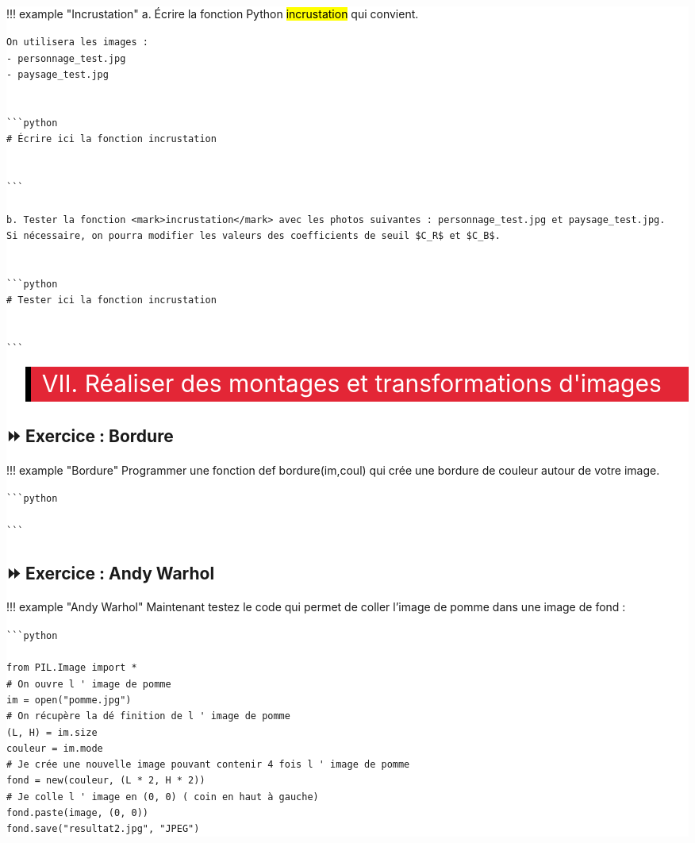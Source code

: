 
!!! example "Incrustation"
    a. Écrire la fonction Python <mark>incrustation</mark> qui convient.

    On utilisera les images : 
    - personnage_test.jpg
    - paysage_test.jpg


    ```python
    # Écrire ici la fonction incrustation


    ```

    b. Tester la fonction <mark>incrustation</mark> avec les photos suivantes : personnage_test.jpg et paysage_test.jpg.  
    Si nécessaire, on pourra modifier les valeurs des coefficients de seuil $C_R$ et $C_B$.


    ```python
    # Tester ici la fonction incrustation


    ```

<blockquote style="background-color: #E32636; border-left: 7px solid rgb(0 0 0);"> 
    <span style="font-size:30px; color:white;"> VII. Réaliser des montages et transformations d'images </span></blockquote>



##  &#9193;  Exercice : Bordure 
!!! example "Bordure"
    Programmer une fonction def bordure(im,coul) qui crée une bordure de couleur autour de votre image.





    ```python

    ```

##  &#9193;  Exercice : Andy Warhol
!!! example "Andy Warhol"
    Maintenant testez le code qui permet de coller l’image de pomme dans une image de fond :


    ```python

    from PIL.Image import *
    # On ouvre l ' image de pomme
    im = open("pomme.jpg")
    # On récupère la dé finition de l ' image de pomme
    (L, H) = im.size
    couleur = im.mode
    # Je crée une nouvelle image pouvant contenir 4 fois l ' image de pomme
    fond = new(couleur, (L * 2, H * 2))
    # Je colle l ' image en (0, 0) ( coin en haut à gauche)
    fond.paste(image, (0, 0))
    fond.save("resultat2.jpg", "JPEG")